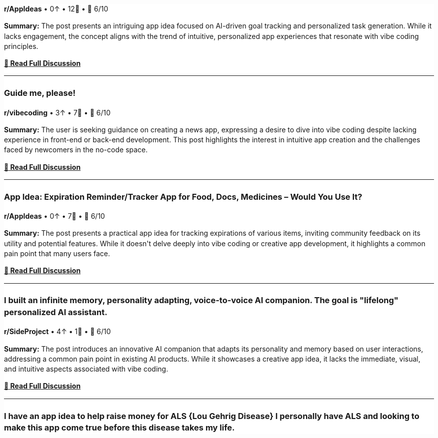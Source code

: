 **r/AppIdeas** • 0↑ • 12💬 • 🎯 6/10

**Summary:** The post presents an intriguing app idea focused on AI-driven goal tracking and personalized task generation. While it lacks engagement, the concept aligns with the trend of intuitive, personalized app experiences that resonate with vibe coding principles.

[**👀 Read Full Discussion**](https://reddit.com/r/AppIdeas/comments/1lyz7qp/genuinely_need_help_assessing_if_this_is_a_good/)

---

### Guide me, please!

**r/vibecoding** • 3↑ • 7💬 • 🎯 6/10

**Summary:** The user is seeking guidance on creating a news app, expressing a desire to dive into vibe coding despite lacking experience in front-end or back-end development. This post highlights the interest in intuitive app creation and the challenges faced by newcomers in the no-code space.

[**👀 Read Full Discussion**](https://reddit.com/r/vibecoding/comments/1lzaj7b/guide_me_please/)

---

### App Idea: Expiration Reminder/Tracker App for Food, Docs, Medicines – Would You Use It?

**r/AppIdeas** • 0↑ • 7💬 • 🎯 6/10

**Summary:** The post presents a practical app idea for tracking expirations of various items, inviting community feedback on its utility and potential features. While it doesn't delve deeply into vibe coding or creative app development, it highlights a common pain point that many users face.

[**👀 Read Full Discussion**](https://reddit.com/r/AppIdeas/comments/1ly916b/app_idea_expiration_remindertracker_app_for_food/)

---

### I built an infinite memory, personality adapting, voice-to-voice AI companion. The goal is "lifelong" personalized AI assistant.

**r/SideProject** • 4↑ • 1💬 • 🎯 6/10

**Summary:** The post introduces an innovative AI companion that adapts its personality and memory based on user interactions, addressing a common pain point in existing AI products. While it showcases a creative app idea, it lacks the immediate, visual, and intuitive aspects associated with vibe coding.

[**👀 Read Full Discussion**](https://reddit.com/r/SideProject/comments/1lznpef/i_built_an_infinite_memory_personality_adapting/)

---

### I have an app idea to help raise money for ALS {Lou Gehrig Disease} I personally have ALS and looking to make this app come true before this disease takes my life.
